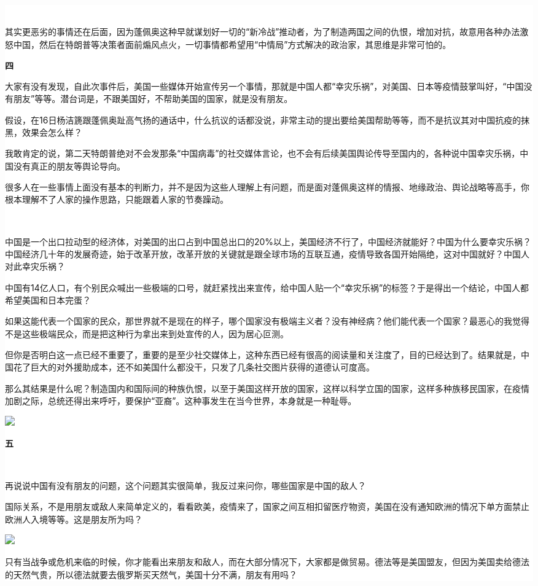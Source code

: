 &nbsp;

其实更恶劣的事情还在后面，因为蓬佩奥这种早就谋划好一切的“新冷战”推动者，为了制造两国之间的仇恨，增加对抗，故意用各种办法激怒中国，然后在特朗普等决策者面前煽风点火，一切事情都希望用“中情局”方式解决的政治家，其思维是非常可怕的。



**四**



大家有没有发现，自此次事件后，美国一些媒体开始宣传另一个事情，那就是中国人都“幸灾乐祸”，对美国、日本等疫情鼓掌叫好，“中国没有朋友”等等。潜台词是，不跟美国好，不帮助美国的国家，就是没有朋友。



假设，在16日杨洁篪跟蓬佩奥趾高气扬的通话中，什么抗议的话都没说，非常主动的提出要给美国帮助等等，而不是抗议其对中国抗疫的抹黑，效果会怎么样？



我敢肯定的说，第二天特朗普绝对不会发那条“中国病毒”的社交媒体言论，也不会有后续美国舆论传导至国内的，各种说中国幸灾乐祸，中国没有真正的朋友等舆论导向。



很多人在一些事情上面没有基本的判断力，并不是因为这些人理解上有问题，而是面对蓬佩奥这样的情报、地缘政治、舆论战略等高手，你根本理解不了人家的操作思路，只能跟着人家的节奏躁动。

&nbsp;

中国是一个出口拉动型的经济体，对美国的出口占到中国总出口的20%以上，美国经济不行了，中国经济就能好？中国为什么要幸灾乐祸？中国经济几十年的发展奇迹，始于改革开放，改革开放的关键就是跟全球市场的互联互通，疫情导致各国开始隔绝，这对中国就好？中国人对此幸灾乐祸？



中国有14亿人口，有个别民众喊出一些极端的口号，就赶紧找出来宣传，给中国人贴一个“幸灾乐祸”的标签？于是得出一个结论，中国人都希望美国和日本完蛋？



如果这能代表一个国家的民众，那世界就不是现在的样子，哪个国家没有极端主义者？没有神经病？他们能代表一个国家？最恶心的我觉得不是这些极端民众，而是把这种行为拿出来到处宣传的人，因为居心叵测。



但你是否明白这一点已经不重要了，重要的是至少社交媒体上，这种东西已经有很高的阅读量和关注度了，目的已经达到了。结果就是，中国花了巨大的对外援助成本，还不如美国什么都没干，只发了几条社交图片获得的道德认可度高。



那么其结果是什么呢？制造国内和国际间的种族仇恨，以至于美国这样开放的国家，这样以科学立国的国家，这样多种族移民国家，在疫情加剧之际，总统还得出来呼吁，要保护“亚裔”。这种事发生在当今世界，本身就是一种耻辱。



<img class="rich_pages js_insertlocalimg" data-ratio="0.42574257425742573" data-s="300,640" src="https://mmbiz.qpic.cn/mmbiz_png/rIYcHn0KrPT0f6mN859u1Do7l2Pa7Jt7JeseXUqVoyFMHMHIvXG9IKQPA4zOogriaf9lIMR7pZZ3yQb8WOg0Lfg/640?wx_fmt=png" data-type="png" data-w="707" style=""/>



**五**

&nbsp;

再说说中国有没有朋友的问题，这个问题其实很简单，我反过来问你，哪些国家是中国的敌人？



国际关系，不是用朋友或敌人来简单定义的，看看欧美，疫情来了，国家之间互相扣留医疗物资，美国在没有通知欧洲的情况下单方面禁止欧洲人入境等等。这是朋友所为吗？



<img class="rich_pages js_insertlocalimg" data-ratio="0.8458549222797928" data-s="300,640" src="https://mmbiz.qpic.cn/mmbiz_png/rIYcHn0KrPT0f6mN859u1Do7l2Pa7Jt7D47WQVu3zvKcopB1mWk1uvnbz6a1xswq7xHKAwItbnaNv70pckNibnw/640?wx_fmt=png" data-type="png" data-w="772" style=""/>



只有当战争或危机来临的时候，你才能看出来朋友和敌人，而在大部分情况下，大家都是做贸易。德法等是美国盟友，但因为美国卖给德法的天然气贵，所以德法就要去俄罗斯买天然气，美国十分不满，朋友有用吗？
